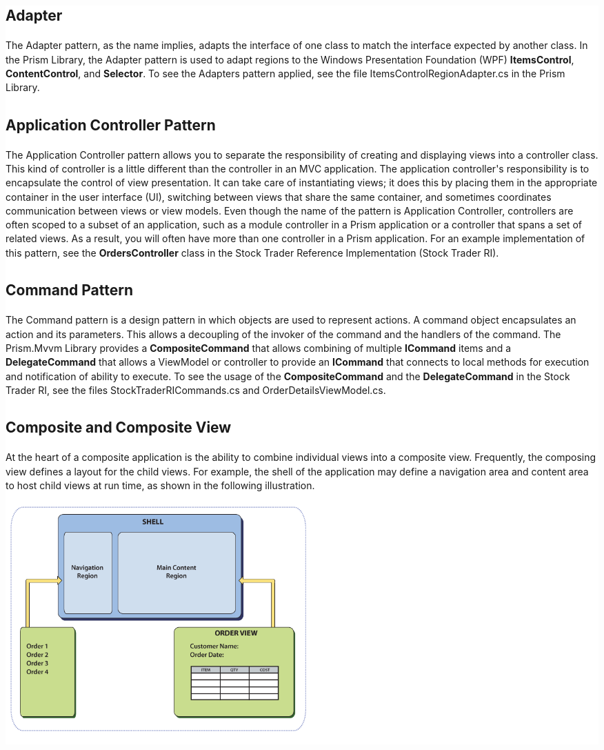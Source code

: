 ## Adapter

The Adapter pattern, as the name implies, adapts the interface of one class to match the interface expected by another class. In the Prism Library, the Adapter pattern is used to adapt regions to the Windows Presentation Foundation (WPF) **ItemsControl**, **ContentControl**, and **Selector**. To see the Adapters pattern applied, see the file ItemsControlRegionAdapter.cs in the Prism Library.

## Application Controller Pattern

The Application Controller pattern allows you to separate the responsibility of creating and displaying views into a controller class. This kind of controller is a little different than the controller in an MVC application. The application controller's responsibility is to encapsulate the control of view presentation. It can take care of instantiating views; it does this by placing them in the appropriate container in the user interface (UI), switching between views that share the same container, and sometimes coordinates communication between views or view models. Even though the name of the pattern is Application Controller, controllers are often scoped to a subset of an application, such as a module controller in a Prism application or a controller that spans a set of related views. As a result, you will often have more than one controller in a Prism application. For an example implementation of this pattern, see the **OrdersController** class in the Stock Trader Reference Implementation (Stock Trader RI).

## Command Pattern

The Command pattern is a design pattern in which objects are used to represent actions. A command object encapsulates an action and its parameters. This allows a decoupling of the invoker of the command and the handlers of the command. The Prism.Mvvm Library provides a **CompositeCommand** that allows combining of multiple **ICommand** items and a **DelegateCommand** that allows a ViewModel or controller to provide an **ICommand** that connects to local methods for execution and notification of ability to execute. To see the usage of the **CompositeCommand** and the **DelegateCommand** in the Stock Trader RI, see the files StockTraderRICommands.cs and OrderDetailsViewModel.cs.

## Composite and Composite View

At the heart of a composite application is the ability to combine individual views into a composite view. Frequently, the composing view defines a layout for the child views. For example, the shell of the application may define a navigation area and content area to host child views at run time, as shown in the following illustration.

![](images/composition-example.png "Composition example")
